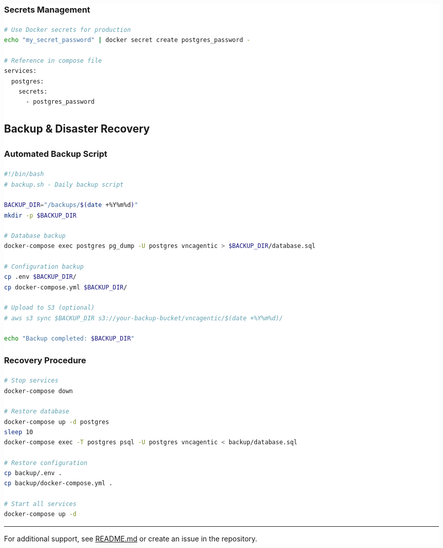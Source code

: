 ### Secrets Management
```bash
# Use Docker secrets for production
echo "my_secret_password" | docker secret create postgres_password -

# Reference in compose file
services:
  postgres:
    secrets:
      - postgres_password
```

## Backup & Disaster Recovery

### Automated Backup Script
```bash
#!/bin/bash
# backup.sh - Daily backup script

BACKUP_DIR="/backups/$(date +%Y%m%d)"
mkdir -p $BACKUP_DIR

# Database backup
docker-compose exec postgres pg_dump -U postgres vncagentic > $BACKUP_DIR/database.sql

# Configuration backup
cp .env $BACKUP_DIR/
cp docker-compose.yml $BACKUP_DIR/

# Upload to S3 (optional)
# aws s3 sync $BACKUP_DIR s3://your-backup-bucket/vncagentic/$(date +%Y%m%d)/

echo "Backup completed: $BACKUP_DIR"
```

### Recovery Procedure
```bash
# Stop services
docker-compose down

# Restore database
docker-compose up -d postgres
sleep 10
docker-compose exec -T postgres psql -U postgres vncagentic < backup/database.sql

# Restore configuration
cp backup/.env .
cp backup/docker-compose.yml .

# Start all services
docker-compose up -d
```

---

For additional support, see [README.md](../README.md) or create an issue in the repository.
